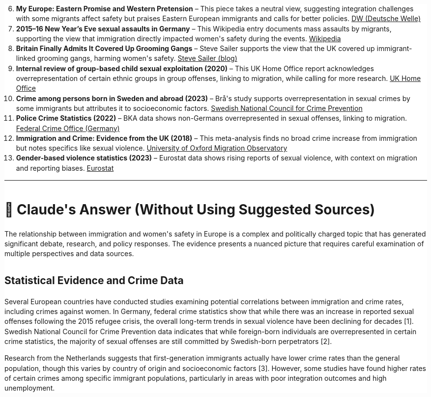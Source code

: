 6. **My Europe: Eastern Promise and Western Pretension** – This piece takes a neutral view, suggesting integration challenges with some migrants affect safety but praises Eastern European immigrants and calls for better policies. [DW (Deutsche Welle)](https://www.dw.com/en/my-europe-eastern-promise-and-western-pretension/a-45403613)  
7. **2015–16 New Year’s Eve sexual assaults in Germany** – This Wikipedia entry documents mass assaults by migrants, supporting the view that immigration directly impacted women's safety during the events. [Wikipedia](https://en.wikipedia.org/wiki/2015%E2%80%9316_New_Year%27s_Eve_sexual_assaults_in_Germany)  
8. **Britain Finally Admits It Covered Up Grooming Gangs** – Steve Sailer supports the view that the UK covered up immigrant-linked grooming gangs, harming women's safety. [Steve Sailer (blog)](https://www.stevesailer.net/p/britain-finally-admits-it-covered)  
9. **Internal review of group-based child sexual exploitation (2020)** – This UK Home Office report acknowledges overrepresentation of certain ethnic groups in group offenses, linking to migration, while calling for more research. [UK Home Office](https://www.gov.uk/government/publications/group-based-child-sexual-exploitation-characteristics-of-offending)  
10. **Crime among persons born in Sweden and abroad (2023)** – Brå's study supports overrepresentation in sexual crimes by some immigrants but attributes it to socioeconomic factors. [Swedish National Council for Crime Prevention](https://bra.se/download/18.62c6cfa01858f48f8d4f98a/1690198777343/2023_7_Crime_among_persons_born_in_Sweden_and_abroad.pdf)  
11. **Police Crime Statistics (2022)** – BKA data shows non-Germans overrepresented in sexual offenses, linking to migration. [Federal Crime Office (Germany)](https://www.bka.de/EN/CurrentInformation/PoliceCrimeStatistics/policecrimestatistics_node.html)  
12. **Immigration and Crime: Evidence from the UK (2018)** – This meta-analysis finds no broad crime increase from immigration but notes specifics like sexual violence. [University of Oxford Migration Observatory](https://migrationobservatory.ox.ac.uk/resources/briefings/immigration-and-crime-evidence-for-the-uk-and-other-countries/)  
13. **Gender-based violence statistics (2023)** – Eurostat data shows rising reports of sexual violence, with context on migration and reporting biases. [Eurostat](https://ec.europa.eu/eurostat/statistics-explained/index.php?title=Gender-based_violence_statistics_-_introduction)

---

# 🤖 Claude's Answer (Without Using Suggested Sources)

The relationship between immigration and women's safety in Europe is a complex and politically charged topic that has generated significant debate, research, and policy responses. The evidence presents a nuanced picture that requires careful examination of multiple perspectives and data sources.

## Statistical Evidence and Crime Data

Several European countries have conducted studies examining potential correlations between immigration and crime rates, including crimes against women. In Germany, federal crime statistics show that while there was an increase in reported sexual offenses following the 2015 refugee crisis, the overall long-term trends in sexual violence have been declining for decades [1]. Swedish National Council for Crime Prevention data indicates that while foreign-born individuals are overrepresented in certain crime statistics, the majority of sexual offenses are still committed by Swedish-born perpetrators [2].

Research from the Netherlands suggests that first-generation immigrants actually have lower crime rates than the general population, though this varies by country of origin and socioeconomic factors [3]. However, some studies have found higher rates of certain crimes among specific immigrant populations, particularly in areas with poor integration outcomes and high unemployment.
